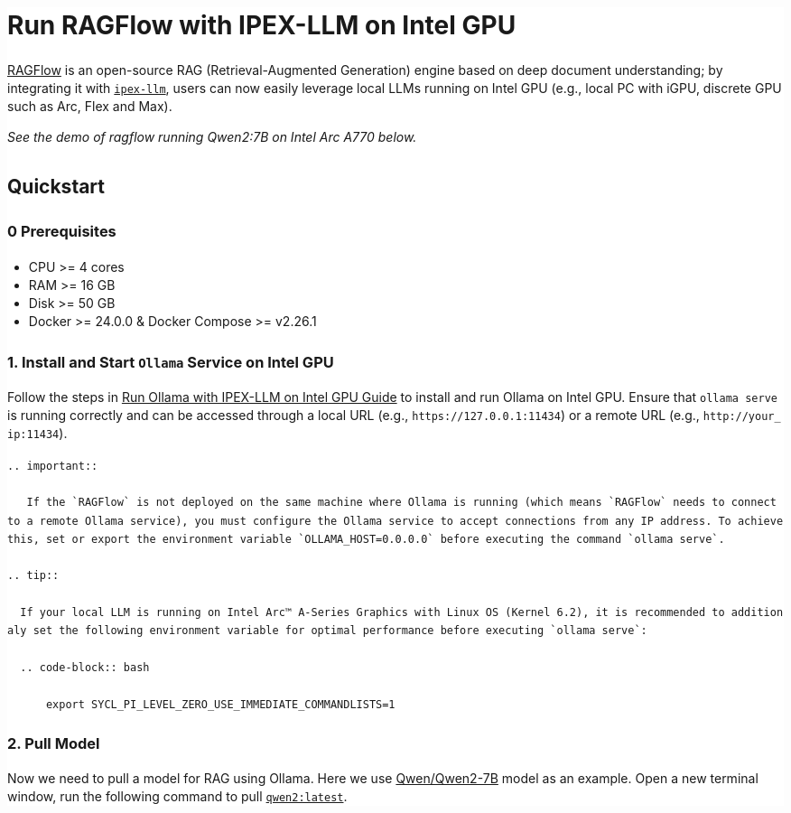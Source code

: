 # Run RAGFlow with IPEX-LLM on Intel GPU

[RAGFlow](https://github.com/infiniflow/ragflow) is an open-source RAG (Retrieval-Augmented Generation) engine based on deep document understanding; by integrating it with [`ipex-llm`](https://github.com/intel-analytics/ipex-llm), users can now easily leverage local LLMs running on Intel GPU (e.g., local PC with iGPU, discrete GPU such as Arc, Flex and Max).


*See the demo of ragflow running Qwen2:7B on Intel Arc A770 below.*

<video src="https://llm-assets.readthedocs.io/en/latest/_images/ragflow-record.mp4" width="100%" controls></video>


## Quickstart

### 0 Prerequisites

- CPU >= 4 cores
- RAM >= 16 GB
- Disk >= 50 GB
- Docker >= 24.0.0 & Docker Compose >= v2.26.1


### 1. Install and Start `Ollama` Service on Intel GPU 

Follow the steps in [Run Ollama with IPEX-LLM on Intel GPU Guide](./ollama_quickstart.md) to install and run Ollama on Intel GPU. Ensure that `ollama serve` is running correctly and can be accessed through a local URL (e.g., `https://127.0.0.1:11434`) or a remote URL (e.g., `http://your_ip:11434`).



```eval_rst
.. important::

   If the `RAGFlow` is not deployed on the same machine where Ollama is running (which means `RAGFlow` needs to connect to a remote Ollama service), you must configure the Ollama service to accept connections from any IP address. To achieve this, set or export the environment variable `OLLAMA_HOST=0.0.0.0` before executing the command `ollama serve`.

.. tip::

  If your local LLM is running on Intel Arc™ A-Series Graphics with Linux OS (Kernel 6.2), it is recommended to additionaly set the following environment variable for optimal performance before executing `ollama serve`:

  .. code-block:: bash

      export SYCL_PI_LEVEL_ZERO_USE_IMMEDIATE_COMMANDLISTS=1
```

### 2. Pull Model

Now we need to pull a model for RAG using Ollama. Here we use [Qwen/Qwen2-7B](https://huggingface.co/Qwen/Qwen2-7B) model as an example. Open a new terminal window, run the following command to pull [`qwen2:latest`](https://ollama.com/library/qwen2). 
